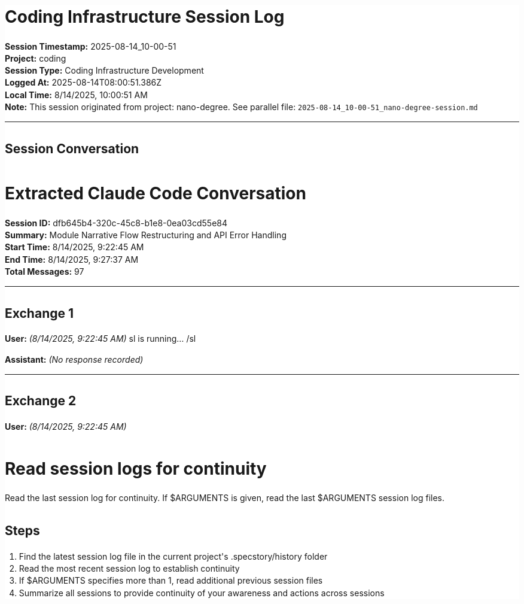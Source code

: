 # Coding Infrastructure Session Log

**Session Timestamp:** 2025-08-14_10-00-51  
**Project:** coding  
**Session Type:** Coding Infrastructure Development  
**Logged At:** 2025-08-14T08:00:51.386Z  
**Local Time:** 8/14/2025, 10:00:51 AM  
**Note:** This session originated from project: nano-degree. See parallel file: `2025-08-14_10-00-51_nano-degree-session.md`

---

## Session Conversation

# Extracted Claude Code Conversation

**Session ID:** dfb645b4-320c-45c8-b1e8-0ea03cd55e84  
**Summary:** Module Narrative Flow Restructuring and API Error Handling  
**Start Time:** 8/14/2025, 9:22:45 AM  
**End Time:** 8/14/2025, 9:27:37 AM  
**Total Messages:** 97

---

## Exchange 1

**User:** *(8/14/2025, 9:22:45 AM)*
<command-message>sl is running…</command-message>
<command-name>/sl</command-name>

**Assistant:** *(No response recorded)*

---

## Exchange 2

**User:** *(8/14/2025, 9:22:45 AM)*
# Read session logs for continuity

Read the last session log for continuity. If $ARGUMENTS is given, read the last $ARGUMENTS session log files.

## Steps
1. Find the latest session log file in the current project's .specstory/history folder
2. Read the most recent session log to establish continuity
3. If $ARGUMENTS specifies more than 1, read additional previous session files
4. Summarize all sessions to provide continuity of your awareness and actions across sessions
